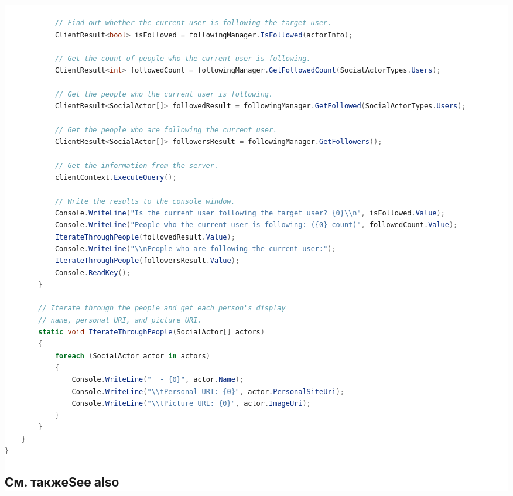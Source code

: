 ```cs

            // Find out whether the current user is following the target user.
            ClientResult<bool> isFollowed = followingManager.IsFollowed(actorInfo);

            // Get the count of people who the current user is following.
            ClientResult<int> followedCount = followingManager.GetFollowedCount(SocialActorTypes.Users);

            // Get the people who the current user is following.
            ClientResult<SocialActor[]> followedResult = followingManager.GetFollowed(SocialActorTypes.Users);

            // Get the people who are following the current user.
            ClientResult<SocialActor[]> followersResult = followingManager.GetFollowers();

            // Get the information from the server.
            clientContext.ExecuteQuery();

            // Write the results to the console window.
            Console.WriteLine("Is the current user following the target user? {0}\\n", isFollowed.Value);
            Console.WriteLine("People who the current user is following: ({0} count)", followedCount.Value);
            IterateThroughPeople(followedResult.Value);
            Console.WriteLine("\\nPeople who are following the current user:");
            IterateThroughPeople(followersResult.Value);
            Console.ReadKey();
        }

        // Iterate through the people and get each person's display
        // name, personal URI, and picture URI.
        static void IterateThroughPeople(SocialActor[] actors)
        {
            foreach (SocialActor actor in actors)
            {
                Console.WriteLine("  - {0}", actor.Name);
                Console.WriteLine("\\tPersonal URI: {0}", actor.PersonalSiteUri);
                Console.WriteLine("\\tPicture URI: {0}", actor.ImageUri);
            }
        }
    }
}

```


## <a name="see-also"></a><span data-ttu-id="4e33c-152">См. также</span><span class="sxs-lookup"><span data-stu-id="4e33c-152">See also</span></span>
<span data-ttu-id="4e33c-153"><a name="bkmk_AdditionalResources"> </a></span><span class="sxs-lookup"><span data-stu-id="4e33c-153"></span></span>
